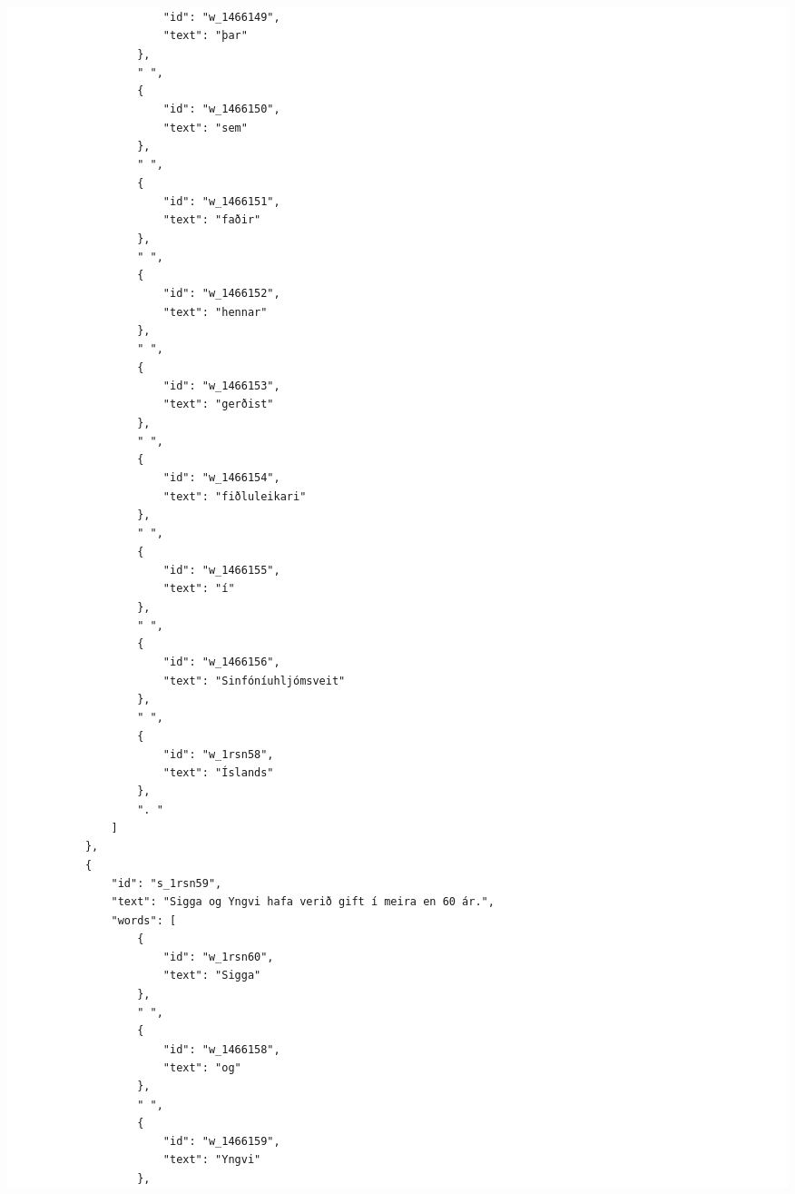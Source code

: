                            "id": "w_1466149",
                            "text": "þar"
                        },
                        " ",
                        {
                            "id": "w_1466150",
                            "text": "sem"
                        },
                        " ",
                        {
                            "id": "w_1466151",
                            "text": "faðir"
                        },
                        " ",
                        {
                            "id": "w_1466152",
                            "text": "hennar"
                        },
                        " ",
                        {
                            "id": "w_1466153",
                            "text": "gerðist"
                        },
                        " ",
                        {
                            "id": "w_1466154",
                            "text": "fiðluleikari"
                        },
                        " ",
                        {
                            "id": "w_1466155",
                            "text": "í"
                        },
                        " ",
                        {
                            "id": "w_1466156",
                            "text": "Sinfóníuhljómsveit"
                        },
                        " ",
                        {
                            "id": "w_1rsn58",
                            "text": "Íslands"
                        },
                        ". "
                    ]
                },
                {
                    "id": "s_1rsn59",
                    "text": "Sigga og Yngvi hafa verið gift í meira en 60 ár.",
                    "words": [
                        {
                            "id": "w_1rsn60",
                            "text": "Sigga"
                        },
                        " ",
                        {
                            "id": "w_1466158",
                            "text": "og"
                        },
                        " ",
                        {
                            "id": "w_1466159",
                            "text": "Yngvi"
                        },